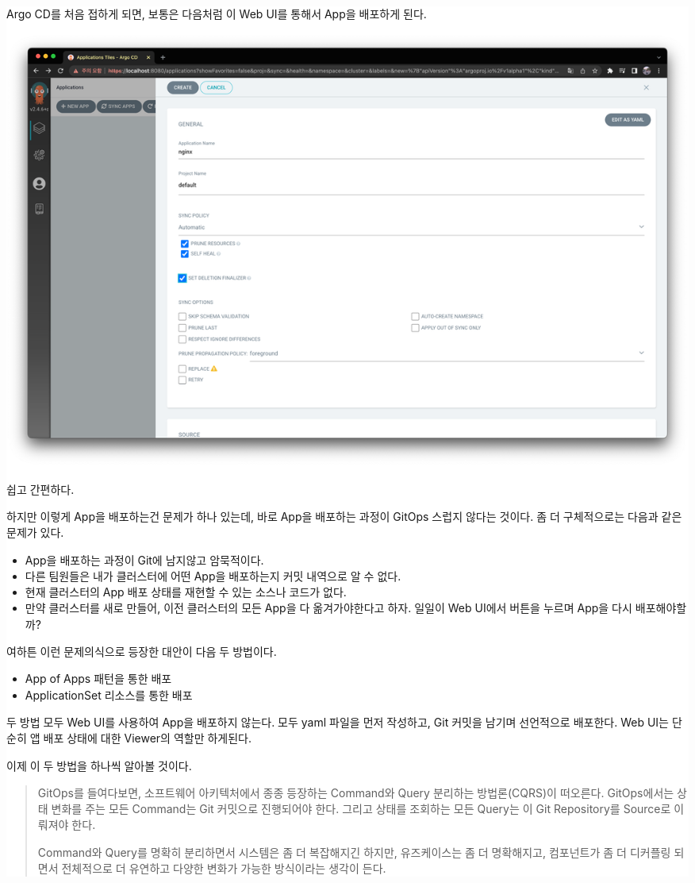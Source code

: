 
Argo CD를 처음 접하게 되면, 보통은 다음처럼 이 Web UI를 통해서 App을 배포하게 된다. 

![2.png](2.png)

쉽고 간편하다.

하지만 이렇게 App을 배포하는건 문제가 하나 있는데, 바로 App을 배포하는 과정이 GitOps 스럽지 않다는 것이다.
좀 더 구체적으로는 다음과 같은 문제가 있다.

- App을 배포하는 과정이 Git에 남지않고 암묵적이다. 
- 다른 팀원들은 내가 클러스터에 어떤 App을 배포하는지 커밋 내역으로 알 수 없다.
- 현재 클러스터의 App 배포 상태를 재현할 수 있는 소스나 코드가 없다.
- 만약 클러스터를 새로 만들어, 이전 클러스터의 모든 App을 다 옮겨가야한다고 하자. 일일이 Web UI에서 버튼을 누르며 App을 다시 배포해야할까?

여하튼 이런 문제의식으로 등장한 대안이 다음 두 방법이다.

- App of Apps 패턴을 통한 배포
- ApplicationSet 리소스를 통한 배포

두 방법 모두 Web UI를 사용하여 App을 배포하지 않는다. 모두 yaml 파일을 먼저 작성하고, Git 커밋을 남기며 선언적으로 배포한다.
Web UI는 단순히 앱 배포 상태에 대한 Viewer의 역할만 하게된다.

이제 이 두 방법을 하나씩 알아볼 것이다.

> GitOps를 들여다보면, 소프트웨어 아키텍처에서 종종 등장하는 Command와 Query 분리하는 방법론(CQRS)이 떠오른다.
> GitOps에서는 상태 변화를 주는 모든 Command는 Git 커밋으로 진행되어야 한다.
> 그리고 상태를 조회하는 모든 Query는 이 Git Repository를 Source로 이뤄져야 한다.
> 
> Command와 Query를 명확히 분리하면서 시스템은 좀 더 복잡해지긴 하지만, 유즈케이스는 좀 더 명확해지고,
> 컴포넌트가 좀 더 디커플링 되면서 전체적으로 더 유연하고 다양한 변화가 가능한 방식이라는 생각이 든다.
